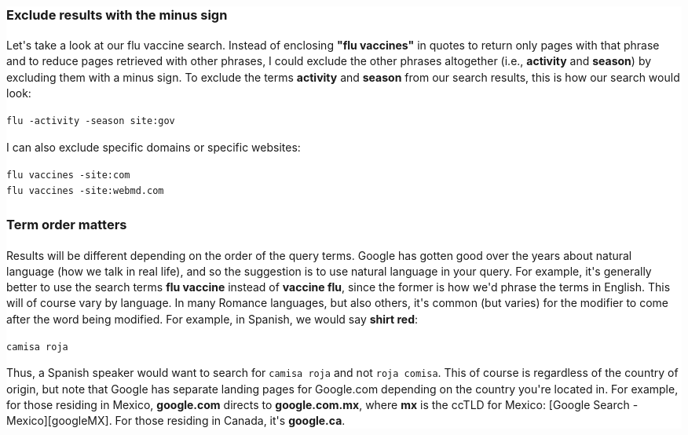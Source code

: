 ### Exclude results with the minus sign

Let's take a look at our flu vaccine search.
Instead of enclosing **"flu vaccines"** in quotes
to return only pages with that phrase and 
to reduce pages retrieved with other phrases,
I could exclude the other phrases altogether
(i.e., **activity** and **season**)
by excluding them with a minus sign.
To exclude the terms **activity** and **season**
from our search results,
this is how our search would look:

```
flu -activity -season site:gov
```

I can also exclude specific domains or specific websites:

```
flu vaccines -site:com
flu vaccines -site:webmd.com
```

### Term order matters

Results will be different depending
on the order of the query terms.
Google has gotten good over the years about natural language
(how we talk in real life),
and so the suggestion is to use natural language in your query.
For example, it's generally better to use
the search terms **flu vaccine** instead of **vaccine flu**,
since the former is how we'd phrase the terms in English.
This will of course vary by language.
In many Romance languages, but also others,
it's common (but varies) for the modifier
to come after the word being modified.
For example, in Spanish, we would say **shirt red**:

```
camisa roja
```

Thus, a Spanish speaker
would want to search for ``camisa roja`` and not
``roja comisa``.
This of course is regardless of the country of origin,
but note that Google has separate landing pages for
Google.com depending on the country you're located in. 
For example, for those residing in Mexico, **google.com**
directs to **google.com.mx**,
where **mx** is the ccTLD for Mexico:
[Google Search - Mexico][googleMX].
For those residing in Canada, it's **google.ca**.
